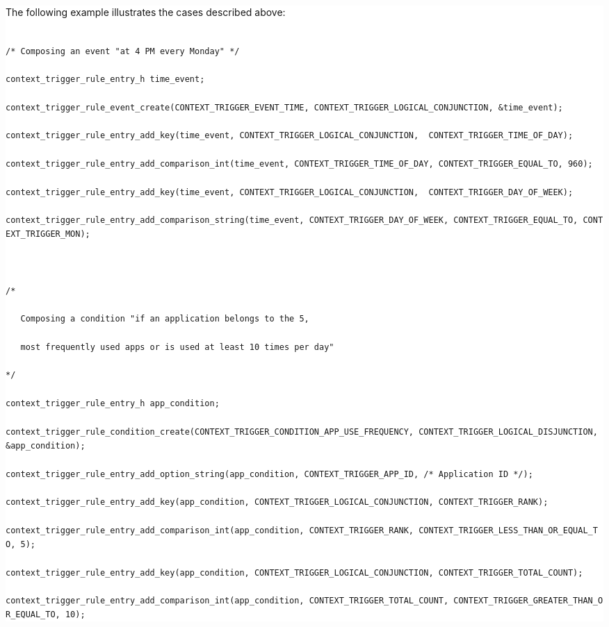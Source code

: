 

  The following example illustrates the cases described above:



  ```

  /* Composing an event "at 4 PM every Monday" */

  context_trigger_rule_entry_h time_event;

  context_trigger_rule_event_create(CONTEXT_TRIGGER_EVENT_TIME, CONTEXT_TRIGGER_LOGICAL_CONJUNCTION, &time_event);

  context_trigger_rule_entry_add_key(time_event, CONTEXT_TRIGGER_LOGICAL_CONJUNCTION,  CONTEXT_TRIGGER_TIME_OF_DAY);

  context_trigger_rule_entry_add_comparison_int(time_event, CONTEXT_TRIGGER_TIME_OF_DAY, CONTEXT_TRIGGER_EQUAL_TO, 960);

  context_trigger_rule_entry_add_key(time_event, CONTEXT_TRIGGER_LOGICAL_CONJUNCTION,  CONTEXT_TRIGGER_DAY_OF_WEEK);

  context_trigger_rule_entry_add_comparison_string(time_event, CONTEXT_TRIGGER_DAY_OF_WEEK, CONTEXT_TRIGGER_EQUAL_TO, CONTEXT_TRIGGER_MON);



  /*

     Composing a condition "if an application belongs to the 5,

     most frequently used apps or is used at least 10 times per day"

  */

  context_trigger_rule_entry_h app_condition;

  context_trigger_rule_condition_create(CONTEXT_TRIGGER_CONDITION_APP_USE_FREQUENCY, CONTEXT_TRIGGER_LOGICAL_DISJUNCTION, &app_condition);

  context_trigger_rule_entry_add_option_string(app_condition, CONTEXT_TRIGGER_APP_ID, /* Application ID */);

  context_trigger_rule_entry_add_key(app_condition, CONTEXT_TRIGGER_LOGICAL_CONJUNCTION, CONTEXT_TRIGGER_RANK);

  context_trigger_rule_entry_add_comparison_int(app_condition, CONTEXT_TRIGGER_RANK, CONTEXT_TRIGGER_LESS_THAN_OR_EQUAL_TO, 5);

  context_trigger_rule_entry_add_key(app_condition, CONTEXT_TRIGGER_LOGICAL_CONJUNCTION, CONTEXT_TRIGGER_TOTAL_COUNT);

  context_trigger_rule_entry_add_comparison_int(app_condition, CONTEXT_TRIGGER_TOTAL_COUNT, CONTEXT_TRIGGER_GREATER_THAN_OR_EQUAL_TO, 10);

  ```
